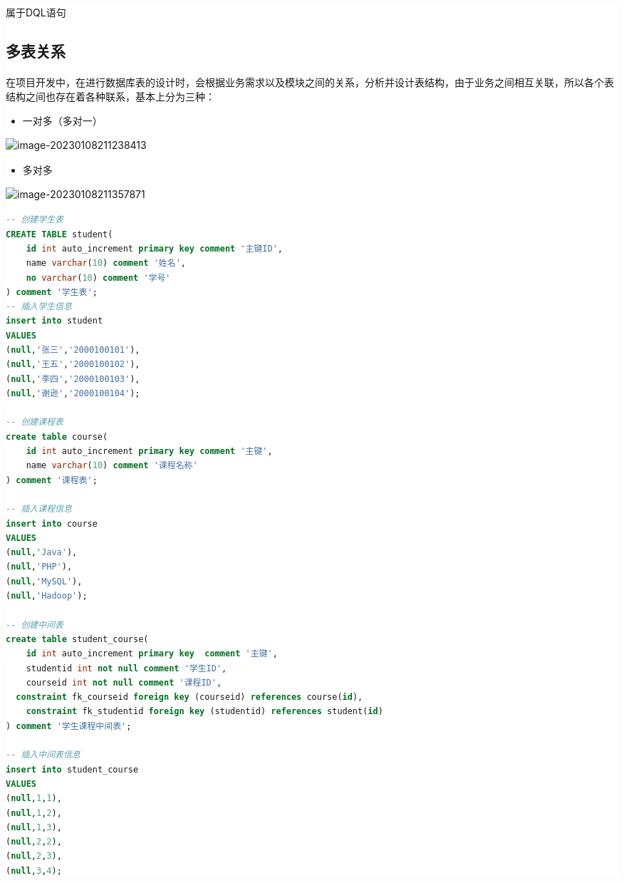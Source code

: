 

属于DQL语句

## 多表关系

在项目开发中，在进行数据库表的设计时，会根据业务需求以及模块之间的关系，分析并设计表结构，由于业务之间相互关联，所以各个表结构之间也存在着各种联系，基本上分为三种：

- 一对多（多对一）

![image-20230108211238413](https://gitee.com/yangstudys/typora-pic/raw/master/prcture/202301082112514.png)

- 多对多

![image-20230108211357871](https://gitee.com/yangstudys/typora-pic/raw/master/prcture/202301082113952.png)

```sql
-- 创建学生表
CREATE TABLE student(
	id int auto_increment primary key comment '主键ID',
	name varchar(10) comment '姓名',
	no varchar(10) comment '学号'
) comment '学生表';
-- 插入学生信息
insert into student 
VALUES
(null,'张三','2000100101'),
(null,'王五','2000100102'),
(null,'李四','2000100103'),
(null,'谢逊','2000100104');

-- 创建课程表
create table course(
	id int auto_increment primary key comment '主键',
	name varchar(10) comment '课程名称'
) comment '课程表';

-- 插入课程信息
insert into course 
VALUES
(null,'Java'),
(null,'PHP'),
(null,'MySQL'),
(null,'Hadoop');

-- 创建中间表
create table student_course(
	id int auto_increment primary key  comment '主键',
	studentid int not null comment '学生ID',
	courseid int not null comment '课程ID',
  constraint fk_courseid foreign key (courseid) references course(id),
	constraint fk_studentid foreign key (studentid) references student(id)
) comment '学生课程中间表';

-- 插入中间表信息
insert into student_course 
VALUES
(null,1,1),
(null,1,2),
(null,1,3),
(null,2,2),
(null,2,3),
(null,3,4);
```
